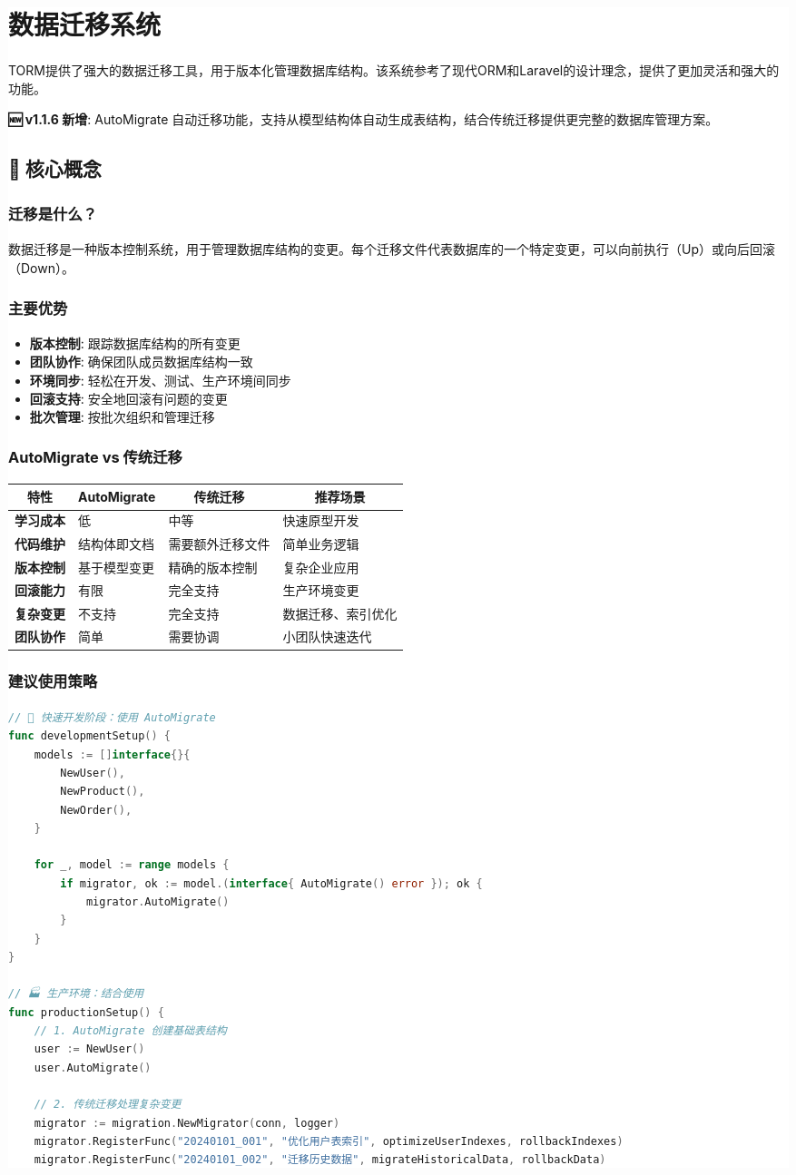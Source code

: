 # 数据迁移系统

TORM提供了强大的数据迁移工具，用于版本化管理数据库结构。该系统参考了现代ORM和Laravel的设计理念，提供了更加灵活和强大的功能。

**🆕 v1.1.6 新增**: AutoMigrate 自动迁移功能，支持从模型结构体自动生成表结构，结合传统迁移提供更完整的数据库管理方案。

## 🎯 核心概念

### 迁移是什么？

数据迁移是一种版本控制系统，用于管理数据库结构的变更。每个迁移文件代表数据库的一个特定变更，可以向前执行（Up）或向后回滚（Down）。

### 主要优势

- **版本控制**: 跟踪数据库结构的所有变更
- **团队协作**: 确保团队成员数据库结构一致
- **环境同步**: 轻松在开发、测试、生产环境间同步
- **回滚支持**: 安全地回滚有问题的变更
- **批次管理**: 按批次组织和管理迁移

### AutoMigrate vs 传统迁移

| 特性 | AutoMigrate | 传统迁移 | 推荐场景 |
|------|-------------|----------|----------|
| **学习成本** | 低 | 中等 | 快速原型开发 |
| **代码维护** | 结构体即文档 | 需要额外迁移文件 | 简单业务逻辑 |
| **版本控制** | 基于模型变更 | 精确的版本控制 | 复杂企业应用 |
| **回滚能力** | 有限 | 完全支持 | 生产环境变更 |
| **复杂变更** | 不支持 | 完全支持 | 数据迁移、索引优化 |
| **团队协作** | 简单 | 需要协调 | 小团队快速迭代 |

### 建议使用策略

```go
// 🚀 快速开发阶段：使用 AutoMigrate
func developmentSetup() {
    models := []interface{}{
        NewUser(),
        NewProduct(), 
        NewOrder(),
    }
    
    for _, model := range models {
        if migrator, ok := model.(interface{ AutoMigrate() error }); ok {
            migrator.AutoMigrate()
        }
    }
}

// 🏭 生产环境：结合使用
func productionSetup() {
    // 1. AutoMigrate 创建基础表结构
    user := NewUser()
    user.AutoMigrate()
    
    // 2. 传统迁移处理复杂变更
    migrator := migration.NewMigrator(conn, logger)
    migrator.RegisterFunc("20240101_001", "优化用户表索引", optimizeUserIndexes, rollbackIndexes)
    migrator.RegisterFunc("20240101_002", "迁移历史数据", migrateHistoricalData, rollbackData)
```